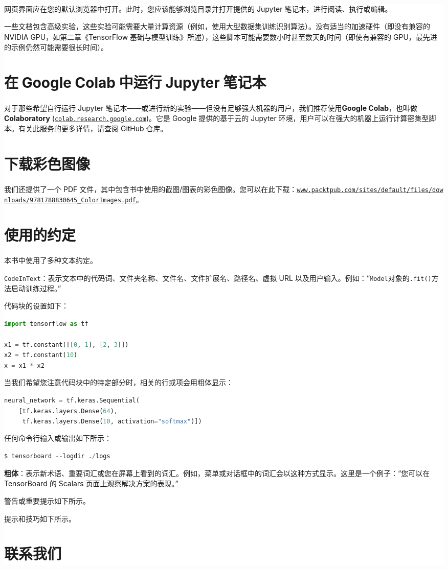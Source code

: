 网页界面应在您的默认浏览器中打开。此时，您应该能够浏览目录并打开提供的 Jupyter 笔记本，进行阅读、执行或编辑。

一些文档包含高级实验，这些实验可能需要大量计算资源（例如，使用大型数据集训练识别算法）。没有适当的加速硬件（即没有兼容的 NVIDIA GPU，如第二章《TensorFlow 基础与模型训练》所述），这些脚本可能需要数小时甚至数天的时间（即使有兼容的 GPU，最先进的示例仍然可能需要很长时间）。

# 在 Google Colab 中运行 Jupyter 笔记本

对于那些希望自行运行 Jupyter 笔记本——或进行新的实验——但没有足够强大机器的用户，我们推荐使用**Google Colab**，也叫做**Colaboratory** ([`colab.research.google.com`](https://colab.research.google.com))。它是 Google 提供的基于云的 Jupyter 环境，用户可以在强大的机器上运行计算密集型脚本。有关此服务的更多详情，请查阅 GitHub 仓库。

# 下载彩色图像

我们还提供了一个 PDF 文件，其中包含书中使用的截图/图表的彩色图像。您可以在此下载：[`www.packtpub.com/sites/default/files/downloads/9781788830645_ColorImages.pdf`](https://www.packtpub.com/sites/default/files/downloads/9781788830645_ColorImages.pdf)。

# 使用的约定

本书中使用了多种文本约定。

`CodeInText`：表示文本中的代码词、文件夹名称、文件名、文件扩展名、路径名、虚拟 URL 以及用户输入。例如：“`Model`对象的`.fit()`方法启动训练过程。”

代码块的设置如下：

```py
import tensorflow as tf

x1 = tf.constant([[0, 1], [2, 3]])
x2 = tf.constant(10)
x = x1 * x2
```

当我们希望您注意代码块中的特定部分时，相关的行或项会用粗体显示：

```py
neural_network = tf.keras.Sequential(
    [tf.keras.layers.Dense(64),
     tf.keras.layers.Dense(10, activation="softmax")])
```

任何命令行输入或输出如下所示：

```py
$ tensorboard --logdir ./logs
```

**粗体**：表示新术语、重要词汇或您在屏幕上看到的词汇。例如，菜单或对话框中的词汇会以这种方式显示。这里是一个例子：“您可以在 TensorBoard 的 Scalars 页面上观察解决方案的表现。”

警告或重要提示如下所示。

提示和技巧如下所示。

# 联系我们
